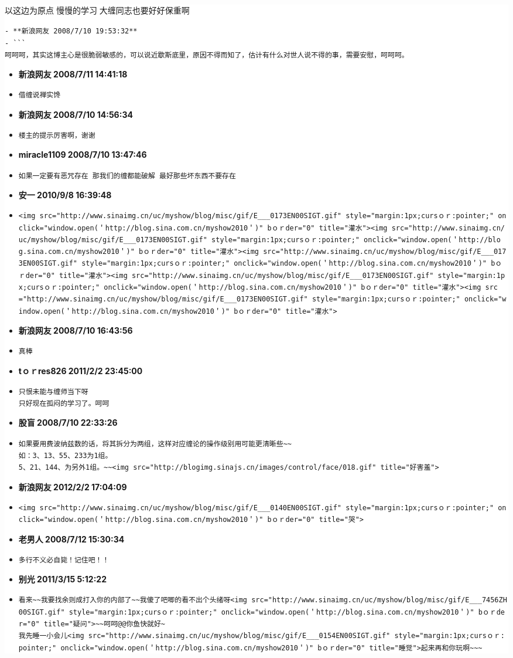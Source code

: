   以这边为原点 慢慢的学习
  大缠同志也要好好保重啊
  ```
- **新浪网友 2008/7/10 19:53:32**
- ```
  呵呵呵，其实这博主心是很脆弱敏感的，可以说近歇斯底里，原因不得而知了，估计有什么对世人说不得的事，需要安慰，呵呵呵。
  ```
- **新浪网友 2008/7/11 14:41:18**
- ```
  借缠说禅实馋
  ```
- **新浪网友 2008/7/10 14:56:34**
- ```
  楼主的提示厉害啊，谢谢
  ```
- **miracle1109 2008/7/10 13:47:46**
- ```
  如果一定要有恶咒存在 那我们的缠都能破解 最好那些坏东西不要存在
  ```
- **安一 2010/9/8 16:39:48**
- ```
  <img src="http://www.sinaimg.cn/uc/myshow/blog/misc/gif/E___0173EN00SIGT.gif" style="margin:1px;cursｏｒ:pointer;" onclick="window.open(＇http://blog.sina.com.cn/myshow2010＇)" bｏｒder="0" title="灌水"><img src="http://www.sinaimg.cn/uc/myshow/blog/misc/gif/E___0173EN00SIGT.gif" style="margin:1px;cursｏｒ:pointer;" onclick="window.open(＇http://blog.sina.com.cn/myshow2010＇)" bｏｒder="0" title="灌水"><img src="http://www.sinaimg.cn/uc/myshow/blog/misc/gif/E___0173EN00SIGT.gif" style="margin:1px;cursｏｒ:pointer;" onclick="window.open(＇http://blog.sina.com.cn/myshow2010＇)" bｏｒder="0" title="灌水"><img src="http://www.sinaimg.cn/uc/myshow/blog/misc/gif/E___0173EN00SIGT.gif" style="margin:1px;cursｏｒ:pointer;" onclick="window.open(＇http://blog.sina.com.cn/myshow2010＇)" bｏｒder="0" title="灌水"><img src="http://www.sinaimg.cn/uc/myshow/blog/misc/gif/E___0173EN00SIGT.gif" style="margin:1px;cursｏｒ:pointer;" onclick="window.open(＇http://blog.sina.com.cn/myshow2010＇)" bｏｒder="0" title="灌水">
  ```
- **新浪网友 2008/7/10 16:43:56**
- ```
  真棒
  ```
- **tｏｒres826 2011/2/2 23:45:00**
- ```
  只恨未能与缠师当下呀
  只好现在孤闷的学习了。呵呵
  ```
- **股盲 2008/7/10 22:33:26**
- ```
  如果要用费波纳兹数的话，将其拆分为两组，这样对应缠论的操作级别用可能更清晰些~~
  如：3、13、55、233为1组。
  5、21、144、为另外1组。~~<img src="http://blogimg.sinajs.cn/images/control/face/018.gif" title="好害羞">
  ```
- **新浪网友 2012/2/2 17:04:09**
- ```
  <img src="http://www.sinaimg.cn/uc/myshow/blog/misc/gif/E___0140EN00SIGT.gif" style="margin:1px;cursｏｒ:pointer;" onclick="window.open(＇http://blog.sina.com.cn/myshow2010＇)" bｏｒder="0" title="哭">
  ```
- **老男人 2008/7/12 15:30:34**
- ```
  多行不义必自毙！记住吧！！
  ```
- **别光 2011/3/15 5:12:22**
- ```
  看来~~我要找余则成打入你的内部了~~我傻了吧唧的看不出个头绪呀<img src="http://www.sinaimg.cn/uc/myshow/blog/misc/gif/E___7456ZH00SIGT.gif" style="margin:1px;cursｏｒ:pointer;" onclick="window.open(＇http://blog.sina.com.cn/myshow2010＇)" bｏｒder="0" title="疑问">~~呵呵@@你鱼快就好~
  我先睡一小会儿<img src="http://www.sinaimg.cn/uc/myshow/blog/misc/gif/E___0154EN00SIGT.gif" style="margin:1px;cursｏｒ:pointer;" onclick="window.open(＇http://blog.sina.com.cn/myshow2010＇)" bｏｒder="0" title="睡觉">起来再和你玩啊~~~
  ```